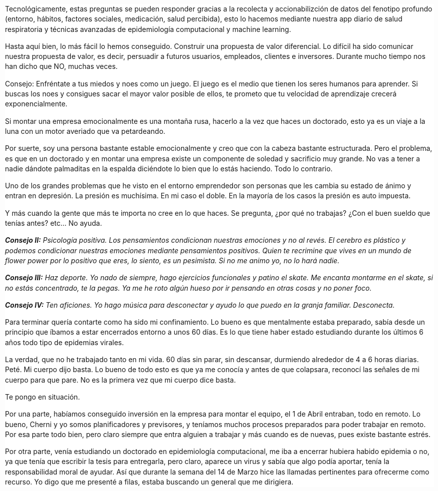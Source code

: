 Tecnológicamente, estas preguntas se pueden responder gracias a la recolecta y accionabilizción de datos del fenotipo profundo (entorno, hábitos, factores sociales, medicación, salud percibida), esto lo hacemos mediante nuestra app diario de salud respiratoria y técnicas avanzadas de epidemiología computacional y machine learning.

Hasta aquí bien, lo más fácil lo hemos conseguido. Construir una propuesta de valor diferencial. Lo difícil ha sido comunicar nuestra propuesta de valor, es decir, persuadir a futuros usuarios, empleados, clientes e inversores. Durante mucho tiempo nos han dicho que NO, muchas veces.

Consejo: Enfréntate a tus miedos y noes como un juego. El juego es el medio que tienen los seres humanos para aprender. Si buscas los noes y consigues sacar el mayor valor posible de ellos, te prometo que tu velocidad de aprendizaje crecerá exponencialmente.

Si montar una empresa emocionalmente es una montaña rusa, hacerlo a la vez que haces un doctorado, esto ya es un viaje a la luna con un motor averiado que va petardeando.

Por suerte, soy una persona bastante estable emocionalmente y creo que con la cabeza bastante estructurada. Pero el problema, es que en un doctorado y en montar una empresa existe un componente de soledad y sacrificio muy grande. No vas a tener a nadie dándote palmaditas en la espalda diciéndote lo bien que lo estás haciendo. Todo lo contrario.

Uno de los grandes problemas que he visto en el entorno emprendedor son personas que les cambia su estado de ánimo y entran en depresión. La presión es muchísima. En mi caso el doble. En la mayoría de los casos la presión es auto impuesta.

Y más cuando la gente que más te importa no cree en lo que haces. Se pregunta, ¿por qué no trabajas? ¿Con el buen sueldo que tenías antes? etc… No ayuda.

**_Consejo II:_** _Psicología positiva. Los pensamientos condicionan nuestras emociones y no al revés. El cerebro es plástico y podemos condicionar nuestras emociones mediante pensamientos positivos. Quien te recrimine que vives en un mundo de flower power por lo positivo que eres, lo siento, es un pesimista. Si no me animo yo, no lo hará nadie._

**_Consejo III:_** _Haz deporte. Yo nado de siempre, hago ejercicios funcionales y patino el skate. Me encanta montarme en el skate, si no estás concentrado, te la pegas. Ya me he roto algún hueso por ir pensando en otras cosas y no poner foco._

**_Consejo IV:_** _Ten aficiones. Yo hago música para desconectar y ayudo lo que puedo en la granja familiar. Desconecta._

Para terminar quería contarte como ha sido mi confinamiento. Lo bueno es que mentalmente estaba preparado, sabía desde un principio que íbamos a estar encerrados entorno a unos 60 días. Es lo que tiene haber estado estudiando durante los últimos 6 años todo tipo de epidemias virales.

La verdad, que no he trabajado tanto en mi vida. 60 días sin parar, sin descansar, durmiendo alrededor de 4 a 6 horas diarias. Peté. Mi cuerpo dijo basta. Lo bueno de todo esto es que ya me conocía y antes de que colapsara, reconocí las señales de mi cuerpo para que pare. No es la primera vez que mi cuerpo dice basta.

Te pongo en situación.

Por una parte, habíamos conseguido inversión en la empresa para montar el equipo, el 1 de Abril entraban, todo en remoto. Lo bueno, Cherni y yo somos planificadores y previsores, y teníamos muchos procesos preparados para poder trabajar en remoto. Por esa parte todo bien, pero claro siempre que entra alguien a trabajar y más cuando es de nuevas, pues existe bastante estrés.

Por otra parte, venía estudiando un doctorado en epidemiología computacional, me iba a encerrar hubiera habido epidemia o no, ya que tenía que escribir la tesis para entregarla, pero claro, aparece un virus y sabía que algo podía aportar, tenía la responsabilidad moral de ayudar. Así que durante la semana del 14 de Marzo hice las llamadas pertinentes para ofrecerme como recurso. Yo digo que me presenté a filas, estaba buscando un general que me dirigiera.
